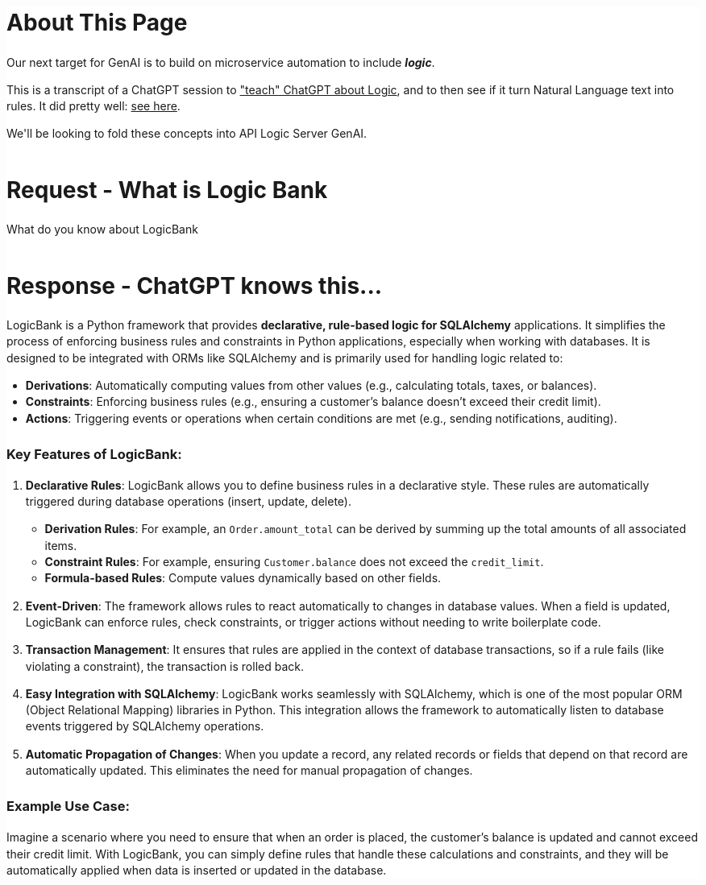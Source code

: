 # About This Page
Our next target for GenAI is to build on microservice automation to include ***logic***.

This is a transcript of a ChatGPT session to ["teach" ChatGPT about Logic](#request-logic-bank-api-def), and to then see if it turn Natural Language text into rules.  It did pretty well: [see here](#request-solve-this).

We'll be looking to fold these concepts into API Logic Server GenAI.

# Request - What is Logic Bank
What do you know about LogicBank

# Response - ChatGPT knows this...
LogicBank is a Python framework that provides **declarative, rule-based logic for SQLAlchemy** applications. It simplifies the process of enforcing business rules and constraints in Python applications, especially when working with databases. It is designed to be integrated with ORMs like SQLAlchemy and is primarily used for handling logic related to:

- **Derivations**: Automatically computing values from other values (e.g., calculating totals, taxes, or balances).
- **Constraints**: Enforcing business rules (e.g., ensuring a customer’s balance doesn’t exceed their credit limit).
- **Actions**: Triggering events or operations when certain conditions are met (e.g., sending notifications, auditing).

### Key Features of LogicBank:
1. **Declarative Rules**: LogicBank allows you to define business rules in a declarative style. These rules are automatically triggered during database operations (insert, update, delete).
   - **Derivation Rules**: For example, an `Order.amount_total` can be derived by summing up the total amounts of all associated items.
   - **Constraint Rules**: For example, ensuring `Customer.balance` does not exceed the `credit_limit`.
   - **Formula-based Rules**: Compute values dynamically based on other fields.
   
2. **Event-Driven**: The framework allows rules to react automatically to changes in database values. When a field is updated, LogicBank can enforce rules, check constraints, or trigger actions without needing to write boilerplate code.

3. **Transaction Management**: It ensures that rules are applied in the context of database transactions, so if a rule fails (like violating a constraint), the transaction is rolled back.

4. **Easy Integration with SQLAlchemy**: LogicBank works seamlessly with SQLAlchemy, which is one of the most popular ORM (Object Relational Mapping) libraries in Python. This integration allows the framework to automatically listen to database events triggered by SQLAlchemy operations.

5. **Automatic Propagation of Changes**: When you update a record, any related records or fields that depend on that record are automatically updated. This eliminates the need for manual propagation of changes.

### Example Use Case:
Imagine a scenario where you need to ensure that when an order is placed, the customer’s balance is updated and cannot exceed their credit limit. With LogicBank, you can simply define rules that handle these calculations and constraints, and they will be automatically applied when data is inserted or updated in the database.
